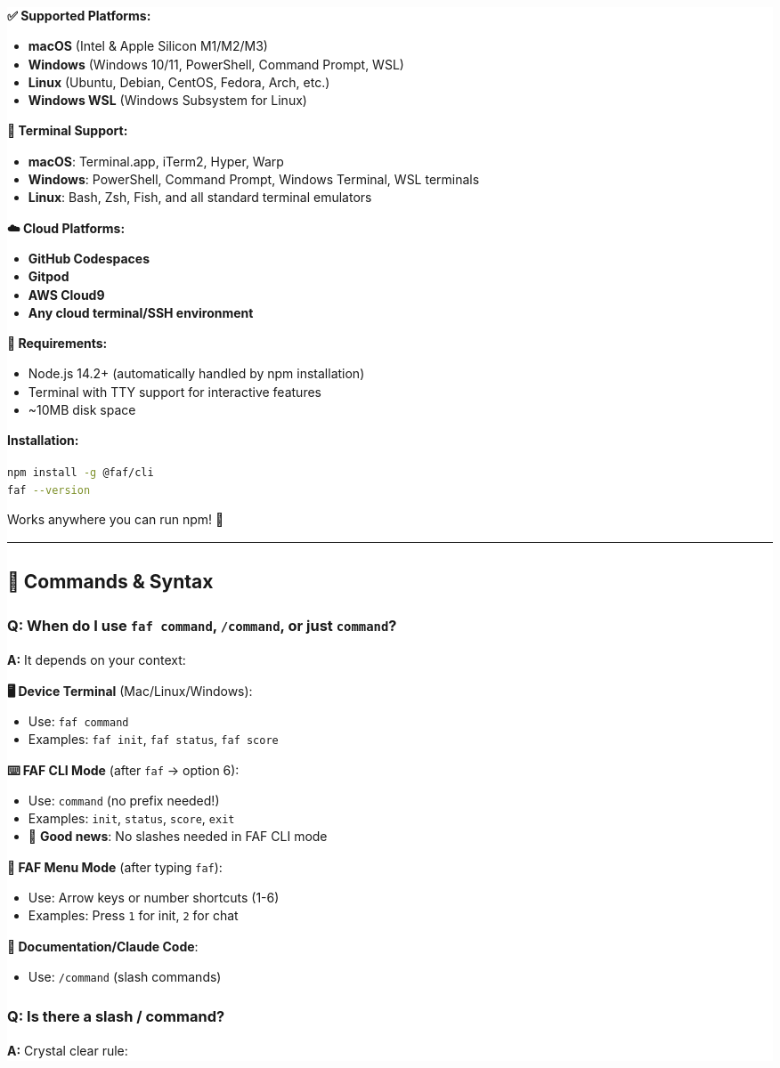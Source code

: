 **✅ Supported Platforms:**
- **macOS** (Intel & Apple Silicon M1/M2/M3)
- **Windows** (Windows 10/11, PowerShell, Command Prompt, WSL)
- **Linux** (Ubuntu, Debian, CentOS, Fedora, Arch, etc.)
- **Windows WSL** (Windows Subsystem for Linux)

**📱 Terminal Support:**
- **macOS**: Terminal.app, iTerm2, Hyper, Warp
- **Windows**: PowerShell, Command Prompt, Windows Terminal, WSL terminals
- **Linux**: Bash, Zsh, Fish, and all standard terminal emulators

**☁️ Cloud Platforms:**
- **GitHub Codespaces**
- **Gitpod**
- **AWS Cloud9**
- **Any cloud terminal/SSH environment**

**🎯 Requirements:**
- Node.js 14.2+ (automatically handled by npm installation)
- Terminal with TTY support for interactive features
- ~10MB disk space

**Installation:**
```bash
npm install -g @faf/cli
faf --version
```

Works anywhere you can run npm! 🚀

---

## 📝 **Commands & Syntax**

### Q: When do I use `faf command`, `/command`, or just `command`?
**A:** It depends on your context:

**🖥️ Device Terminal** (Mac/Linux/Windows):
- Use: `faf command`
- Examples: `faf init`, `faf status`, `faf score`

**⌨️ FAF CLI Mode** (after `faf` → option 6):
- Use: `command` (no prefix needed!)
- Examples: `init`, `status`, `score`, `exit`
- 🎉 **Good news**: No slashes needed in FAF CLI mode

**🎯 FAF Menu Mode** (after typing `faf`):
- Use: Arrow keys or number shortcuts (1-6)
- Examples: Press `1` for init, `2` for chat

**📝 Documentation/Claude Code**:
- Use: `/command` (slash commands)

### Q: Is there a slash / command?
**A:** Crystal clear rule:
